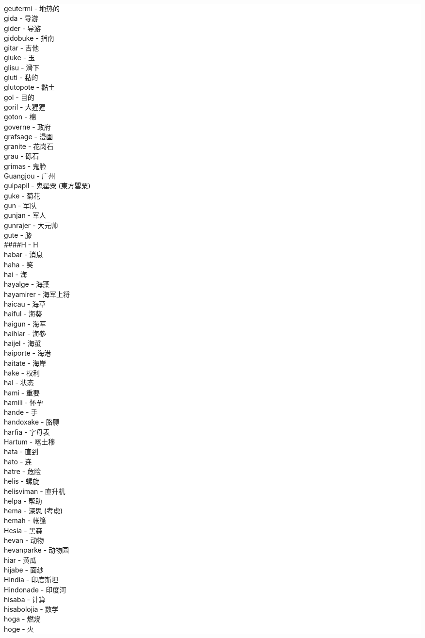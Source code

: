 geutermi - 地热的  
gida - 导游  
gider - 导游  
gidobuke - 指南  
gitar - 吉他  
giuke - 玉  
glisu - 滑下  
gluti - 黏的  
glutopote - 黏土  
gol - 目的  
goril - 大猩猩  
goton - 棉  
governe - 政府  
grafsage - 漫画  
granite - 花岗石  
grau - 砾石  
grimas - 鬼脸  
Guangjou - 广州  
guipapil - 鬼罂粟 (東方罌粟)  
guke - 菊花  
gun - 军队  
gunjan - 军人  
gunrajer - 大元帅  
gute - 膝  
####H - H  
habar - 消息  
haha - 笑  
hai - 海  
hayalge - 海藻  
hayamirer - 海军上将  
haicau - 海草  
haiful - 海葵  
haigun - 海军  
haihiar - 海參  
haijel - 海蜇  
haiporte - 海港  
haitate - 海岸  
hake - 权利  
hal - 状态  
hami - 重要  
hamili - 怀孕  
hande - 手  
handoxake - 胳膊  
harfia - 字母表  
Hartum - 喀土穆  
hata - 直到  
hato - 连  
hatre - 危险  
helis - 螺旋  
helisviman - 直升机  
helpa - 帮助  
hema - 深思 (考虑)  
hemah - 帐篷  
Hesia - 黑森  
hevan - 动物  
hevanparke - 动物园  
hiar - 黄瓜  
hijabe - 面纱  
Hindia - 印度斯坦  
Hindonade - 印度河  
hisaba - 计算  
hisabolojia - 数学  
hoga - 燃烧  
hoge - 火  